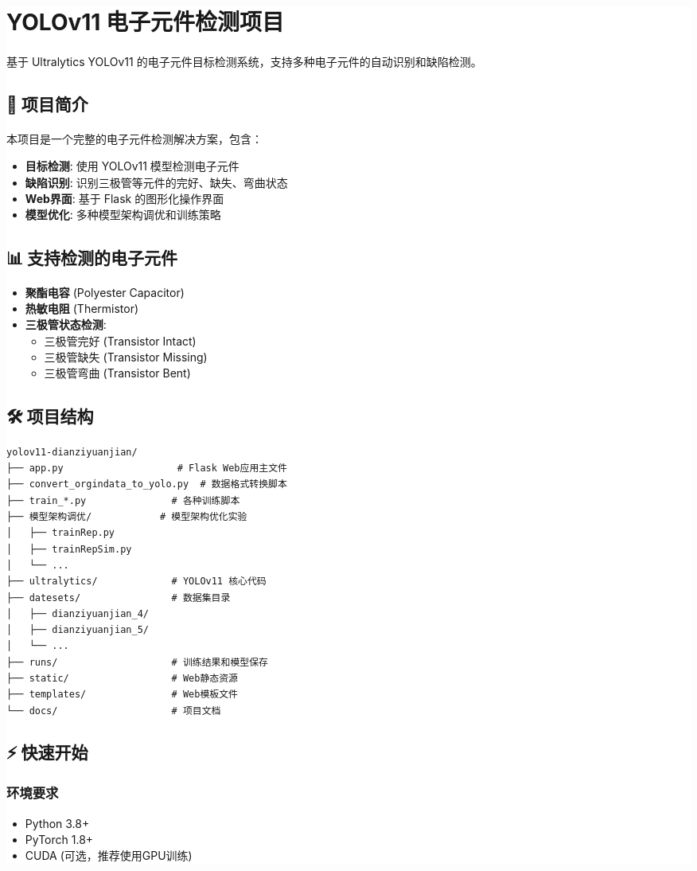 # YOLOv11 电子元件检测项目

基于 Ultralytics YOLOv11 的电子元件目标检测系统，支持多种电子元件的自动识别和缺陷检测。

## 🚀 项目简介

本项目是一个完整的电子元件检测解决方案，包含：
- **目标检测**: 使用 YOLOv11 模型检测电子元件
- **缺陷识别**: 识别三极管等元件的完好、缺失、弯曲状态
- **Web界面**: 基于 Flask 的图形化操作界面
- **模型优化**: 多种模型架构调优和训练策略

## 📊 支持检测的电子元件

- **聚酯电容** (Polyester Capacitor)
- **热敏电阻** (Thermistor)
- **三极管状态检测**:
  - 三极管完好 (Transistor Intact)
  - 三极管缺失 (Transistor Missing)
  - 三极管弯曲 (Transistor Bent)

## 🛠️ 项目结构

```
yolov11-dianziyuanjian/
├── app.py                    # Flask Web应用主文件
├── convert_orgindata_to_yolo.py  # 数据格式转换脚本
├── train_*.py               # 各种训练脚本
├── 模型架构调优/            # 模型架构优化实验
│   ├── trainRep.py
│   ├── trainRepSim.py
│   └── ...
├── ultralytics/             # YOLOv11 核心代码
├── datesets/                # 数据集目录
│   ├── dianziyuanjian_4/
│   ├── dianziyuanjian_5/
│   └── ...
├── runs/                    # 训练结果和模型保存
├── static/                  # Web静态资源
├── templates/               # Web模板文件
└── docs/                    # 项目文档
```

## ⚡ 快速开始

### 环境要求

- Python 3.8+
- PyTorch 1.8+
- CUDA (可选，推荐使用GPU训练)
